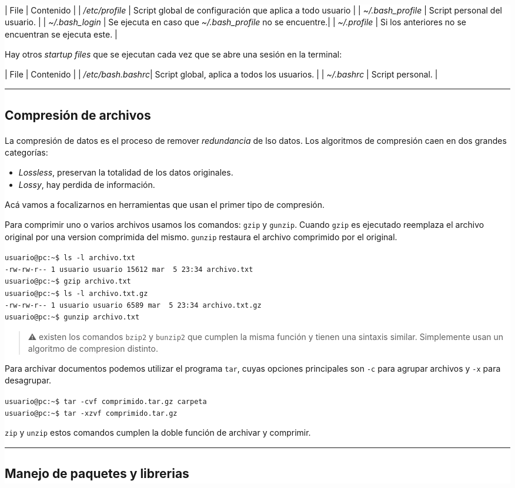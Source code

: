| File              | Contenido                                                |
| */etc/profile*    | Script global de configuración que aplica a todo usuario |
| *~/.bash_profile* | Script personal del usuario.                             |
| *~/.bash_login*   | Se ejecuta en caso que *~/.bash_profile* no se encuentre.|
| *~/.profile*      | Si los anteriores no se encuentran se ejecuta este.      |

Hay otros *startup files* que se ejecutan cada vez que se abre una sesión en la terminal:

| File              | Contenido                                                |
| */etc/bash.bashrc*| Script global, aplica a todos los usuarios.              |
| *~/.bashrc*       | Script personal.                                         |


---
## Compresión de archivos

La compresión de datos es el proceso de remover *redundancia* de lso datos.
Los algoritmos de compresión caen en dos grandes categorías:
- *Lossless*, preservan la totalidad de los datos originales.
- *Lossy*, hay perdida de información.

Acá vamos a focalizarnos en herramientas que usan el primer tipo de compresión.

Para comprimir uno o varios archivos usamos los comandos: `gzip` y `gunzip`. Cuando `gzip` es ejecutado reemplaza el archivo original por una version comprimida del mismo. `gunzip` restaura el archivo comprimido por el original.

```shell
usuario@pc:~$ ls -l archivo.txt 
-rw-rw-r-- 1 usuario usuario 15612 mar  5 23:34 archivo.txt
usuario@pc:~$ gzip archivo.txt 
usuario@pc:~$ ls -l archivo.txt.gz 
-rw-rw-r-- 1 usuario usuario 6589 mar  5 23:34 archivo.txt.gz
usuario@pc:~$ gunzip archivo.txt 
```

> &#9888; existen los comandos `bzip2` y `bunzip2` que cumplen la misma función y tienen una sintaxis similar. Simplemente usan un algoritmo de compresion distinto.


Para archivar documentos podemos utilizar el programa `tar`, cuyas opciones principales son ``-c`` para agrupar archivos y ``-x`` para desagrupar. 
```shell 
usuario@pc:~$ tar -cvf comprimido.tar.gz carpeta 
usuario@pc:~$ tar -xzvf comprimido.tar.gz
```

`zip` y `unzip` estos comandos cumplen la doble función de archivar y comprimir.

---
## Manejo de paquetes y librerias
